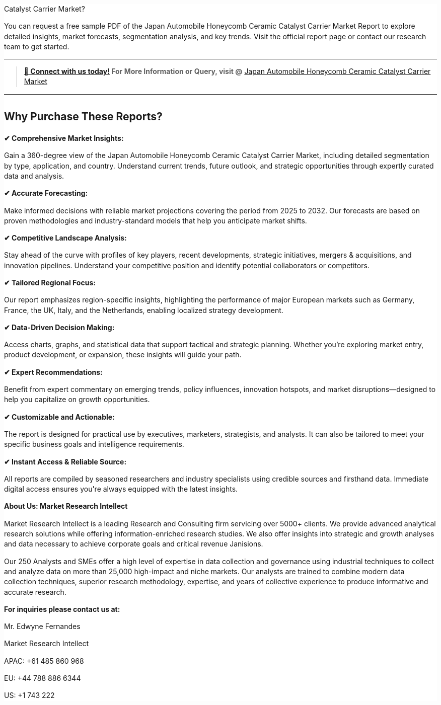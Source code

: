 Catalyst Carrier Market?</strong></p><p>You can request a free sample PDF of the Japan Automobile Honeycomb Ceramic Catalyst Carrier Market Report to explore detailed insights, market forecasts, segmentation analysis, and key trends. Visit the official report page or contact our research team to get started.</p><hr /><blockquote><p><span class="font-[700]"><strong><a href="https://www.marketresearchintellect.com/product/global-automobile-honeycomb-ceramic-catalyst-carrier-market/?utm_source=Linkedin&utm_medium=011">📩 Connect with us today!</a> For More Information or Query, visit&nbsp;@</strong>&nbsp;</span><span class="font-[700]"><a href="https://www.marketresearchintellect.com/product/global-automobile-honeycomb-ceramic-catalyst-carrier-market/?utm_source=Linkedin&utm_medium=011" target="_blank" data-tracking-control-name="article-ssr-frontend-pulse_little-text-block" data-tracking-will-navigate="" data-test-link="">Japan Automobile Honeycomb Ceramic Catalyst Carrier Market</a></span></p></blockquote><hr /><h2>Why Purchase These Reports?</h2><p><strong>✔ Comprehensive Market Insights:</strong></p><p>Gain a 360-degree view of the Japan Automobile Honeycomb Ceramic Catalyst Carrier Market, including detailed segmentation by type, application, and country. Understand current trends, future outlook, and strategic opportunities through expertly curated data and analysis.</p><p><strong>✔ Accurate Forecasting:</strong></p><p>Make informed decisions with reliable market projections covering the period from 2025 to 2032. Our forecasts are based on proven methodologies and industry-standard models that help you anticipate market shifts.</p><p><strong>✔ Competitive Landscape Analysis:</strong></p><p>Stay ahead of the curve with profiles of key players, recent developments, strategic initiatives, mergers &amp; acquisitions, and innovation pipelines. Understand your competitive position and identify potential collaborators or competitors.</p><p><strong>✔ Tailored Regional Focus:</strong></p><p>Our report emphasizes region-specific insights, highlighting the performance of major European markets such as Germany, France, the UK, Italy, and the Netherlands, enabling localized strategy development.</p><p><strong>✔ Data-Driven Decision Making:</strong></p><p>Access charts, graphs, and statistical data that support tactical and strategic planning. Whether you&rsquo;re exploring market entry, product development, or expansion, these insights will guide your path.</p><p><strong>✔ Expert Recommendations:</strong></p><p>Benefit from expert commentary on emerging trends, policy influences, innovation hotspots, and market disruptions&mdash;designed to help you capitalize on growth opportunities.</p><p><strong>✔ Customizable and Actionable:</strong></p><p>The report is designed for practical use by executives, marketers, strategists, and analysts. It can also be tailored to meet your specific business goals and intelligence requirements.</p><p><strong>✔ Instant Access &amp; Reliable Source:</strong></p><p>All reports are compiled by seasoned researchers and industry specialists using credible sources and firsthand data. Immediate digital access ensures you're always equipped with the latest insights.</p><p><strong><span class="font-[700]">About Us: Market Research Intellect</span></strong></p><p><span class="">Market Research Intellect is a leading Research and Consulting firm servicing over 5000+ clients. We provide advanced analytical research solutions while offering information-enriched research studies.&nbsp;</span>We also offer insights into strategic and growth analyses and data necessary to achieve corporate goals and critical revenue Janisions.</p><p><span class="">Our 250 Analysts and SMEs offer a high level of expertise in data collection and governance using industrial techniques to collect and analyze data on more than 25,000 high-impact and niche markets. Our analysts are trained to combine modern data collection techniques, superior research methodology, expertise, and years of collective experience to produce informative and accurate research.</span></p><p><strong>For inquiries please contact us at:</strong></p><p>Mr. Edwyne Fernandes</p><p>Market Research Intellect</p><p>APAC: +61 485 860 968</p><p>EU: +44 788 886 6344</p><p>US: +1 743 222